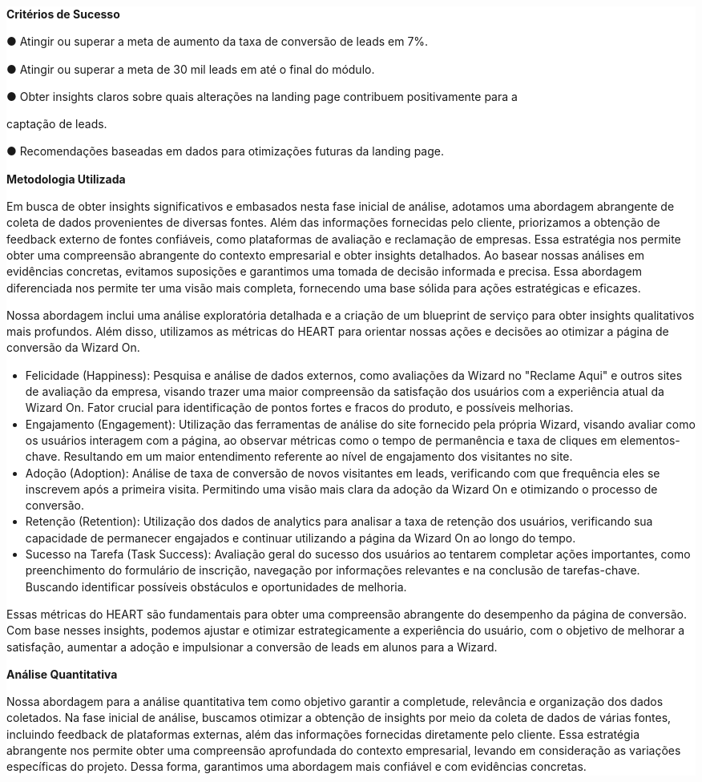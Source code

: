 **Critérios de Sucesso**

● Atingir ou superar a meta de aumento da taxa de conversão de leads em 7%.

● Atingir ou superar a meta de 30 mil leads em até o final do módulo.

● Obter insights claros sobre quais alterações na landing page contribuem positivamente para a

captação de leads.

● Recomendações baseadas em dados para otimizações futuras da landing page.

**Metodologia Utilizada** 

Em busca de obter insights significativos e embasados nesta fase inicial de análise, adotamos uma abordagem abrangente de coleta de dados provenientes de diversas fontes. Além das informações fornecidas pelo cliente, priorizamos a obtenção de feedback externo de fontes confiáveis, como plataformas de avaliação e reclamação de empresas. Essa estratégia nos permite obter uma compreensão abrangente do contexto empresarial e obter insights detalhados. Ao basear nossas análises em evidências concretas, evitamos suposições e garantimos uma tomada de decisão informada e precisa. Essa abordagem diferenciada nos permite ter uma visão mais completa, fornecendo uma base sólida para ações estratégicas e eficazes.

Nossa abordagem inclui uma análise exploratória detalhada e a criação de um blueprint de serviço para obter insights qualitativos mais profundos. Além disso, utilizamos as métricas do HEART para orientar nossas ações e decisões ao otimizar a página de conversão da Wizard On.

- Felicidade (Happiness): Pesquisa e análise de dados externos, como avaliações da Wizard no "Reclame Aqui" e outros sites de avaliação da empresa, visando trazer uma maior compreensão da satisfação dos usuários com a experiência atual da Wizard On. Fator crucial para identificação de pontos fortes e fracos do produto, e possíveis melhorias.
- Engajamento (Engagement): Utilização das ferramentas de análise do site fornecido pela própria Wizard, visando avaliar como os usuários interagem com a página, ao observar métricas como o tempo de permanência e taxa de cliques em elementos-chave. Resultando em um maior entendimento referente ao nível de engajamento dos visitantes no site.
- Adoção (Adoption): Análise de taxa de conversão de novos visitantes em leads, verificando com que frequência eles se inscrevem após a primeira visita. Permitindo uma visão mais clara da adoção da Wizard On e otimizando o processo de conversão.
- Retenção (Retention): Utilização dos dados de analytics para analisar a taxa de retenção dos usuários, verificando sua capacidade de permanecer engajados e continuar utilizando a página da Wizard On ao longo do tempo.
- Sucesso na Tarefa (Task Success): Avaliação geral do sucesso dos usuários ao tentarem completar ações importantes, como preenchimento do formulário de inscrição, navegação por informações relevantes e na conclusão de tarefas-chave. Buscando identificar possíveis obstáculos e oportunidades de melhoria.

Essas métricas do HEART são fundamentais para obter uma compreensão abrangente do desempenho da página de conversão. Com base nesses insights, podemos ajustar e otimizar estrategicamente a experiência do usuário, com o objetivo de melhorar a satisfação, aumentar a adoção e impulsionar a conversão de leads em alunos para a Wizard.

**Análise Quantitativa** 

Nossa abordagem para a análise quantitativa tem como objetivo garantir a completude, relevância e organização dos dados coletados. Na fase inicial de análise, buscamos otimizar a obtenção de insights por meio da coleta de dados de várias fontes, incluindo feedback de plataformas externas, além das informações fornecidas diretamente pelo cliente. Essa estratégia abrangente nos permite obter uma compreensão aprofundada do contexto empresarial, levando em consideração as variações específicas do projeto. Dessa forma, garantimos uma abordagem mais confiável e com evidências concretas.
